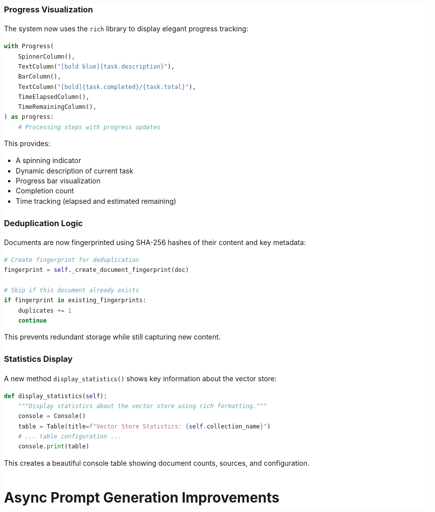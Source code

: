### Progress Visualization

The system now uses the `rich` library to display elegant progress tracking:

```python
with Progress(
    SpinnerColumn(),
    TextColumn("[bold blue]{task.description}"),
    BarColumn(),
    TextColumn("[bold]{task.completed}/{task.total}"),
    TimeElapsedColumn(),
    TimeRemainingColumn(),
) as progress:
    # Processing steps with progress updates
```

This provides:
- A spinning indicator
- Dynamic description of current task
- Progress bar visualization
- Completion count
- Time tracking (elapsed and estimated remaining)

### Deduplication Logic

Documents are now fingerprinted using SHA-256 hashes of their content and key metadata:

```python
# Create fingerprint for deduplication
fingerprint = self._create_document_fingerprint(doc)

# Skip if this document already exists
if fingerprint in existing_fingerprints:
    duplicates += 1
    continue
```

This prevents redundant storage while still capturing new content.

### Statistics Display

A new method `display_statistics()` shows key information about the vector store:

```python
def display_statistics(self):
    """Display statistics about the vector store using rich formatting."""
    console = Console()
    table = Table(title=f"Vector Store Statistics: {self.collection_name}")
    # ... table configuration ...
    console.print(table)
```

This creates a beautiful console table showing document counts, sources, and configuration.

# Async Prompt Generation Improvements
